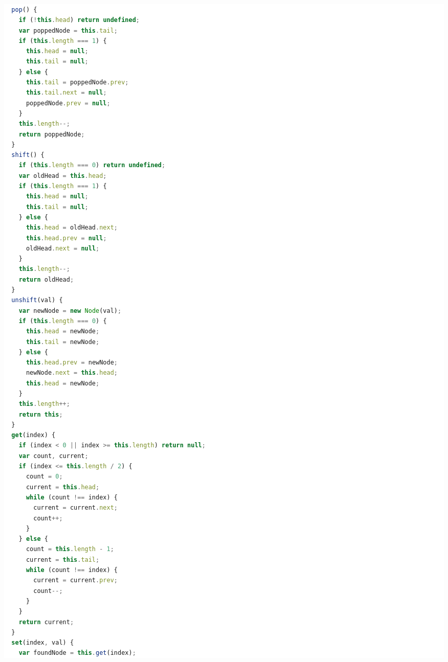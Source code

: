 ```jsx
  pop() {
    if (!this.head) return undefined;
    var poppedNode = this.tail;
    if (this.length === 1) {
      this.head = null;
      this.tail = null;
    } else {
      this.tail = poppedNode.prev;
      this.tail.next = null;
      poppedNode.prev = null;
    }
    this.length--;
    return poppedNode;
  }
  shift() {
    if (this.length === 0) return undefined;
    var oldHead = this.head;
    if (this.length === 1) {
      this.head = null;
      this.tail = null;
    } else {
      this.head = oldHead.next;
      this.head.prev = null;
      oldHead.next = null;
    }
    this.length--;
    return oldHead;
  }
  unshift(val) {
    var newNode = new Node(val);
    if (this.length === 0) {
      this.head = newNode;
      this.tail = newNode;
    } else {
      this.head.prev = newNode;
      newNode.next = this.head;
      this.head = newNode;
    }
    this.length++;
    return this;
  }
  get(index) {
    if (index < 0 || index >= this.length) return null;
    var count, current;
    if (index <= this.length / 2) {
      count = 0;
      current = this.head;
      while (count !== index) {
        current = current.next;
        count++;
      }
    } else {
      count = this.length - 1;
      current = this.tail;
      while (count !== index) {
        current = current.prev;
        count--;
      }
    }
    return current;
  }
  set(index, val) {
    var foundNode = this.get(index);
```
